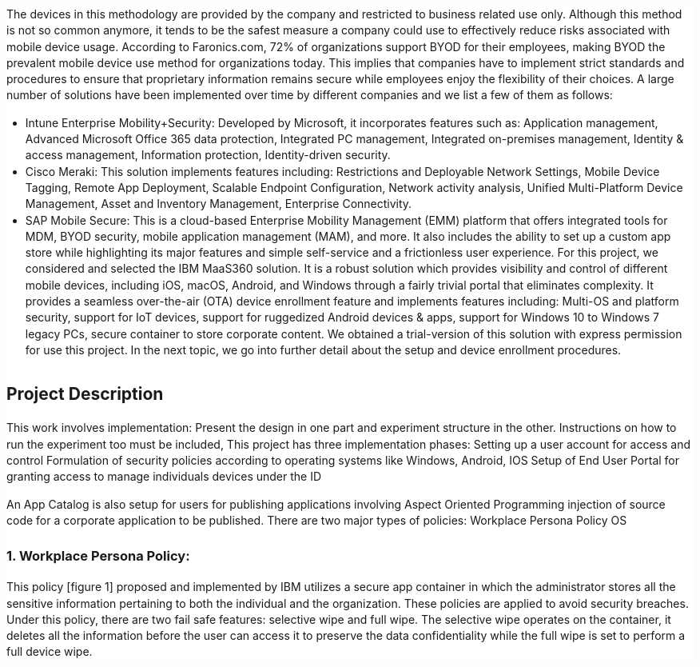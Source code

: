 The devices in this methodology are provided by the company and restricted to business related use only. Although this method is not so common anymore, it tends to be the safest measure a company could use to effectively reduce risks associated with mobile device usage. 
According to Faronics.com, 72% of organizations support BYOD for their employees, making BYOD the prevalent mobile device use method for organizations today. This implies that companies have to implement strict standards and procedures to ensure that proprietary information remains secure while employees enjoy the flexibility of their choices. 
A large number of solutions have been implemented over time by different companies and we list a few of them as follows: 
- Intune Enterprise Mobility+Security: 
Developed by Microsoft, it incorporates features such as: Application management, Advanced Microsoft Office 365 data protection, Integrated PC management, Integrated on-premises management, Identity & access management, Information protection, Identity-driven security. 
- Cisco Meraki: 
This solution implements features including: Restrictions and Deployable Network Settings, Mobile Device Tagging, Remote App Deployment, Scalable Endpoint Configuration, Network activity analysis, Unified Multi-Platform Device Management, Asset and Inventory Management, Enterprise Connectivity.
- SAP Mobile Secure:
This is a cloud-based Enterprise Mobility Management (EMM) platform that offers integrated tools for MDM, BYOD security, mobile application management (MAM), and more. It also includes the ability to set up a custom app store while highlighting its major features and simple self-service and a frictionless user experience. 
For this project, we considered and selected the IBM MaaS360 solution. It is a robust solution which provides visibility and control of different mobile devices, including iOS, macOS, Android, and Windows through a fairly trivial portal that eliminates complexity. It provides a seamless over-the-air (OTA) device enrollment feature and implements features including: Multi-OS and platform security, support for IoT devices, support for ruggedized Android devices & apps, support for Windows 10 to Windows 7 legacy PCs, secure container to store corporate content. We obtained a trial-version of this solution with express permission for use this project. In the next topic, we go into further detail about the setup and device enrollment procedures. 



## Project Description 
This work involves implementation: Present the design in one part and experiment structure in the other. Instructions on how to run the experiment too must be included,
This project has three implementation phases: 
Setting up a user account for access and control
Formulation of security policies according to operating systems like Windows, Android, IOS
Setup of End User Portal for granting access to manage individuals devices under the ID

An App Catalog is also setup for users for publishing applications involving Aspect Oriented Programming injection of source code for a corporate application to be published. 
There are two major types of policies:
Workplace Persona Policy
OS 


### 1. Workplace Persona Policy: 
This policy [figure 1] proposed and implemented by IBM utilizes a secure app container in which the administrator stores all the sensitive information pertaining to both the individual and the organization. These policies are applied to avoid security breaches. Under this policy, there are two fail safe features: selective wipe and full wipe. The selective wipe operates on the container, it deletes all the information before the user can access it to preserve the data confidentiality while the full wipe is set to perform a full device wipe. 
